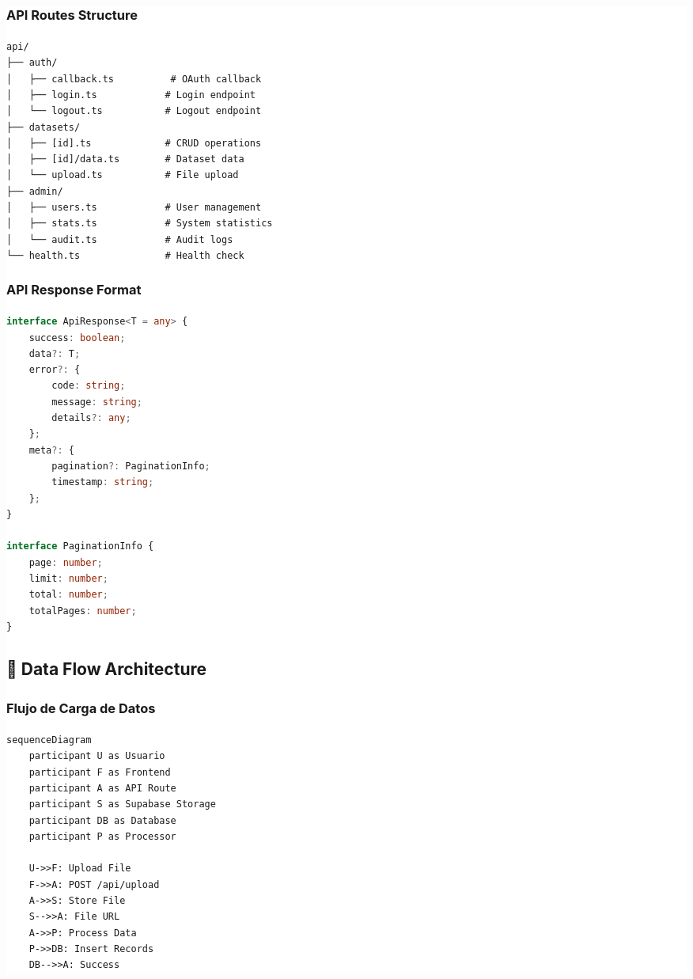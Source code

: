 ### API Routes Structure

```
api/
├── auth/
│   ├── callback.ts          # OAuth callback
│   ├── login.ts            # Login endpoint
│   └── logout.ts           # Logout endpoint
├── datasets/
│   ├── [id].ts             # CRUD operations
│   ├── [id]/data.ts        # Dataset data
│   └── upload.ts           # File upload
├── admin/
│   ├── users.ts            # User management
│   ├── stats.ts            # System statistics
│   └── audit.ts            # Audit logs
└── health.ts               # Health check
```

### API Response Format

```typescript
interface ApiResponse<T = any> {
    success: boolean;
    data?: T;
    error?: {
        code: string;
        message: string;
        details?: any;
    };
    meta?: {
        pagination?: PaginationInfo;
        timestamp: string;
    };
}

interface PaginationInfo {
    page: number;
    limit: number;
    total: number;
    totalPages: number;
}
```

## 🔄 Data Flow Architecture

### Flujo de Carga de Datos

```mermaid
sequenceDiagram
    participant U as Usuario
    participant F as Frontend
    participant A as API Route
    participant S as Supabase Storage
    participant DB as Database
    participant P as Processor

    U->>F: Upload File
    F->>A: POST /api/upload
    A->>S: Store File
    S-->>A: File URL
    A->>P: Process Data
    P->>DB: Insert Records
    DB-->>A: Success
```